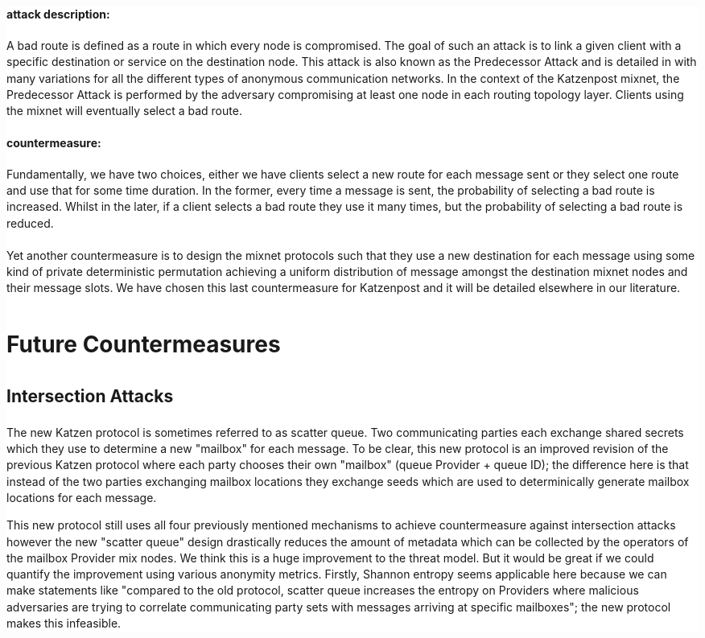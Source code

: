 #### attack description:

A bad route is defined as a route in which every node is compromised.
The goal of such an attack is to link a given client with a specific
destination or service on the destination node. This attack is also
known as the Predecessor Attack and is detailed in with many variations
for all the different types of anonymous communication networks. In the
context of the Katzenpost mixnet, the Predecessor Attack is performed by
the adversary compromising at least one node in each routing topology
layer. Clients using the mixnet will eventually select a bad route.

#### countermeasure:

Fundamentally, we have two choices, either we have clients select a new
route for each message sent or they select one route and use that for
some time duration. In the former, every time a message is sent, the
probability of selecting a bad route is increased. Whilst in the later,
if a client selects a bad route they use it many times, but the
probability of selecting a bad route is reduced.

#### 

Yet another countermeasure is to design the mixnet protocols such that
they use a new destination for each message using some kind of private
deterministic permutation achieving a uniform distribution of message
amongst the destination mixnet nodes and their message slots. We have
chosen this last countermeasure for Katzenpost and it will be detailed
elsewhere in our literature.

# Future Countermeasures

## Intersection Attacks

#### 

The new Katzen protocol is sometimes referred to as scatter queue. Two
communicating parties each exchange shared secrets which they use to
determine a new \"mailbox\" for each message. To be clear, this new
protocol is an improved revision of the previous Katzen protocol where
each party chooses their own \"mailbox\" (queue Provider + queue ID);
the difference here is that instead of the two parties exchanging
mailbox locations they exchange seeds which are used to determinically
generate mailbox locations for each message.

This new protocol still uses all four previously mentioned mechanisms to
achieve countermeasure against intersection attacks however the new
\"scatter queue\" design drastically reduces the amount of metadata
which can be collected by the operators of the mailbox Provider mix
nodes. We think this is a huge improvement to the threat model. But it
would be great if we could quantify the improvement using various
anonymity metrics. Firstly, Shannon entropy seems applicable here
because we can make statements like \"compared to the old protocol,
scatter queue increases the entropy on Providers where malicious
adversaries are trying to correlate communicating party sets with
messages arriving at specific mailboxes\"; the new protocol makes this
infeasible.
